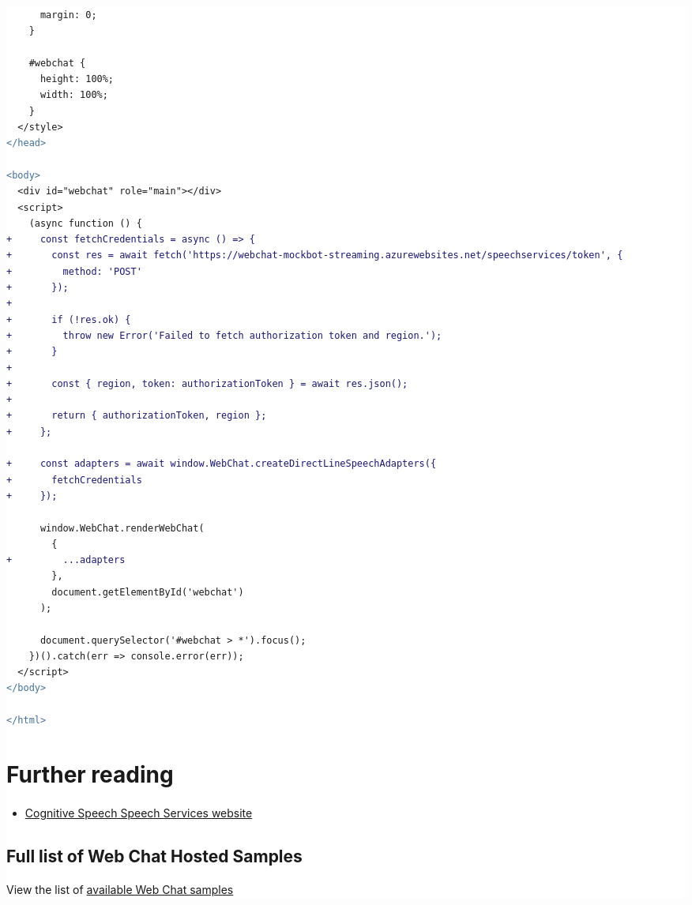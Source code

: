 ```diff
      margin: 0;
    }

    #webchat {
      height: 100%;
      width: 100%;
    }
  </style>
</head>

<body>
  <div id="webchat" role="main"></div>
  <script>
    (async function () {
+     const fetchCredentials = async () => {
+       const res = await fetch('https://webchat-mockbot-streaming.azurewebsites.net/speechservices/token', {
+         method: 'POST'
+       });
+
+       if (!res.ok) {
+         throw new Error('Failed to fetch authorization token and region.');
+       }
+
+       const { region, token: authorizationToken } = await res.json();
+
+       return { authorizationToken, region };
+     };

+     const adapters = await window.WebChat.createDirectLineSpeechAdapters({
+       fetchCredentials
+     });

      window.WebChat.renderWebChat(
        {
+         ...adapters
        },
        document.getElementById('webchat')
      );

      document.querySelector('#webchat > *').focus();
    })().catch(err => console.error(err));
  </script>
</body>

</html>
```

# Further reading

-  [Cognitive Speech Speech Services website](https://azure.microsoft.com/en-us/services/cognitive-services/speech-services/)

## Full list of Web Chat Hosted Samples

View the list of [available Web Chat samples](https://github.com/microsoft/BotFramework-WebChat/tree/master/samples)

